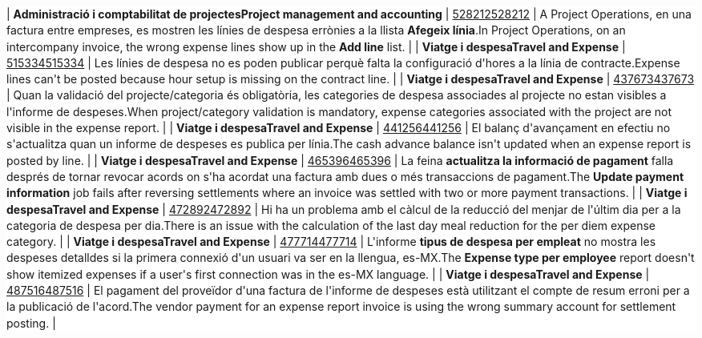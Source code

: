 | <span data-ttu-id="ccb6d-210">**Administració i comptabilitat de projectes**</span><span class="sxs-lookup"><span data-stu-id="ccb6d-210">**Project management and accounting**</span></span> | [<span data-ttu-id="ccb6d-211">528212</span><span class="sxs-lookup"><span data-stu-id="ccb6d-211">528212</span></span>](https://fix.lcs.dynamics.com/Issue/Details/?bugId=528212) | <span data-ttu-id="ccb6d-212">A Project Operations, en una factura entre empreses, es mostren les línies de despesa errònies a la llista **Afegeix línia**.</span><span class="sxs-lookup"><span data-stu-id="ccb6d-212">In Project Operations, on an intercompany invoice, the wrong expense lines show up in the **Add line** list.</span></span> |
| <span data-ttu-id="ccb6d-213">**Viatge i despesa**</span><span class="sxs-lookup"><span data-stu-id="ccb6d-213">**Travel and Expense**</span></span> | [<span data-ttu-id="ccb6d-214">515334</span><span class="sxs-lookup"><span data-stu-id="ccb6d-214">515334</span></span>](https://fix.lcs.dynamics.com/Issue/Details/?bugId=515334) | <span data-ttu-id="ccb6d-215">Les línies de despesa no es poden publicar perquè falta la configuració d'hores a la línia de contracte.</span><span class="sxs-lookup"><span data-stu-id="ccb6d-215">Expense lines can't be posted because hour setup is missing on the contract line.</span></span> |
| <span data-ttu-id="ccb6d-216">**Viatge i despesa**</span><span class="sxs-lookup"><span data-stu-id="ccb6d-216">**Travel and Expense**</span></span> | [<span data-ttu-id="ccb6d-217">437673</span><span class="sxs-lookup"><span data-stu-id="ccb6d-217">437673</span></span>](https://fix.lcs.dynamics.com/Issue/Details/?bugId=437673) | <span data-ttu-id="ccb6d-218">Quan la validació del projecte/categoria és obligatòria, les categories de despesa associades al projecte no estan visibles a l'informe de despeses.</span><span class="sxs-lookup"><span data-stu-id="ccb6d-218">When project/category validation is mandatory, expense categories associated with the project are not visible in the expense report.</span></span> |
| <span data-ttu-id="ccb6d-219">**Viatge i despesa**</span><span class="sxs-lookup"><span data-stu-id="ccb6d-219">**Travel and Expense**</span></span> | [<span data-ttu-id="ccb6d-220">441256</span><span class="sxs-lookup"><span data-stu-id="ccb6d-220">441256</span></span>](https://fix.lcs.dynamics.com/Issue/Details/?bugId=441256) | <span data-ttu-id="ccb6d-221">El balanç d'avançament en efectiu no s'actualitza quan un informe de despeses es publica per línia.</span><span class="sxs-lookup"><span data-stu-id="ccb6d-221">The cash advance balance isn't updated when an expense report is posted by line.</span></span> |
| <span data-ttu-id="ccb6d-222">**Viatge i despesa**</span><span class="sxs-lookup"><span data-stu-id="ccb6d-222">**Travel and Expense**</span></span> | [<span data-ttu-id="ccb6d-223">465396</span><span class="sxs-lookup"><span data-stu-id="ccb6d-223">465396</span></span>](https://fix.lcs.dynamics.com/Issue/Details/?bugId=465396) | <span data-ttu-id="ccb6d-224">La feina **actualitza la informació de pagament** falla després de tornar revocar acords on s'ha acordat una factura amb dues o més transaccions de pagament.</span><span class="sxs-lookup"><span data-stu-id="ccb6d-224">The **Update payment information** job fails after reversing settlements where an invoice was settled with two or more payment transactions.</span></span> |
| <span data-ttu-id="ccb6d-225">**Viatge i despesa**</span><span class="sxs-lookup"><span data-stu-id="ccb6d-225">**Travel and Expense**</span></span> | [<span data-ttu-id="ccb6d-226">472892</span><span class="sxs-lookup"><span data-stu-id="ccb6d-226">472892</span></span>](https://fix.lcs.dynamics.com/Issue/Details/?bugId=472892) | <span data-ttu-id="ccb6d-227">Hi ha un problema amb el càlcul de la reducció del menjar de l'últim dia per a la categoria de despesa per dia.</span><span class="sxs-lookup"><span data-stu-id="ccb6d-227">There is an issue with the calculation of the last day meal reduction for the per diem expense category.</span></span> |
| <span data-ttu-id="ccb6d-228">**Viatge i despesa**</span><span class="sxs-lookup"><span data-stu-id="ccb6d-228">**Travel and Expense**</span></span> | [<span data-ttu-id="ccb6d-229">477714</span><span class="sxs-lookup"><span data-stu-id="ccb6d-229">477714</span></span>](https://fix.lcs.dynamics.com/Issue/Details/?bugId=477714) | <span data-ttu-id="ccb6d-230">L'informe **tipus de despesa per empleat** no mostra les despeses detalldes si la primera connexió d'un usuari va ser en la llengua, es-MX.</span><span class="sxs-lookup"><span data-stu-id="ccb6d-230">The **Expense type per employee** report doesn't show itemized expenses if a user's first connection was in the es-MX language.</span></span> |
| <span data-ttu-id="ccb6d-231">**Viatge i despesa**</span><span class="sxs-lookup"><span data-stu-id="ccb6d-231">**Travel and Expense**</span></span> | [<span data-ttu-id="ccb6d-232">487516</span><span class="sxs-lookup"><span data-stu-id="ccb6d-232">487516</span></span>](https://fix.lcs.dynamics.com/Issue/Details/?bugId=487516) | <span data-ttu-id="ccb6d-233">El pagament del proveïdor d'una factura de l'informe de despeses està utilitzant el compte de resum erroni per a la publicació de l'acord.</span><span class="sxs-lookup"><span data-stu-id="ccb6d-233">The vendor payment for an expense report invoice is using the wrong summary account for settlement posting.</span></span> |